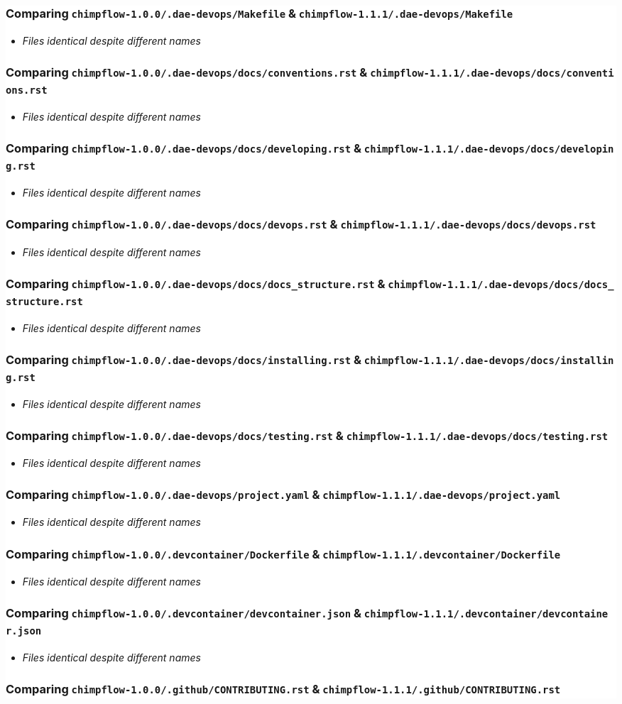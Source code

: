 ### Comparing `chimpflow-1.0.0/.dae-devops/Makefile` & `chimpflow-1.1.1/.dae-devops/Makefile`

 * *Files identical despite different names*

### Comparing `chimpflow-1.0.0/.dae-devops/docs/conventions.rst` & `chimpflow-1.1.1/.dae-devops/docs/conventions.rst`

 * *Files identical despite different names*

### Comparing `chimpflow-1.0.0/.dae-devops/docs/developing.rst` & `chimpflow-1.1.1/.dae-devops/docs/developing.rst`

 * *Files identical despite different names*

### Comparing `chimpflow-1.0.0/.dae-devops/docs/devops.rst` & `chimpflow-1.1.1/.dae-devops/docs/devops.rst`

 * *Files identical despite different names*

### Comparing `chimpflow-1.0.0/.dae-devops/docs/docs_structure.rst` & `chimpflow-1.1.1/.dae-devops/docs/docs_structure.rst`

 * *Files identical despite different names*

### Comparing `chimpflow-1.0.0/.dae-devops/docs/installing.rst` & `chimpflow-1.1.1/.dae-devops/docs/installing.rst`

 * *Files identical despite different names*

### Comparing `chimpflow-1.0.0/.dae-devops/docs/testing.rst` & `chimpflow-1.1.1/.dae-devops/docs/testing.rst`

 * *Files identical despite different names*

### Comparing `chimpflow-1.0.0/.dae-devops/project.yaml` & `chimpflow-1.1.1/.dae-devops/project.yaml`

 * *Files identical despite different names*

### Comparing `chimpflow-1.0.0/.devcontainer/Dockerfile` & `chimpflow-1.1.1/.devcontainer/Dockerfile`

 * *Files identical despite different names*

### Comparing `chimpflow-1.0.0/.devcontainer/devcontainer.json` & `chimpflow-1.1.1/.devcontainer/devcontainer.json`

 * *Files identical despite different names*

### Comparing `chimpflow-1.0.0/.github/CONTRIBUTING.rst` & `chimpflow-1.1.1/.github/CONTRIBUTING.rst`
